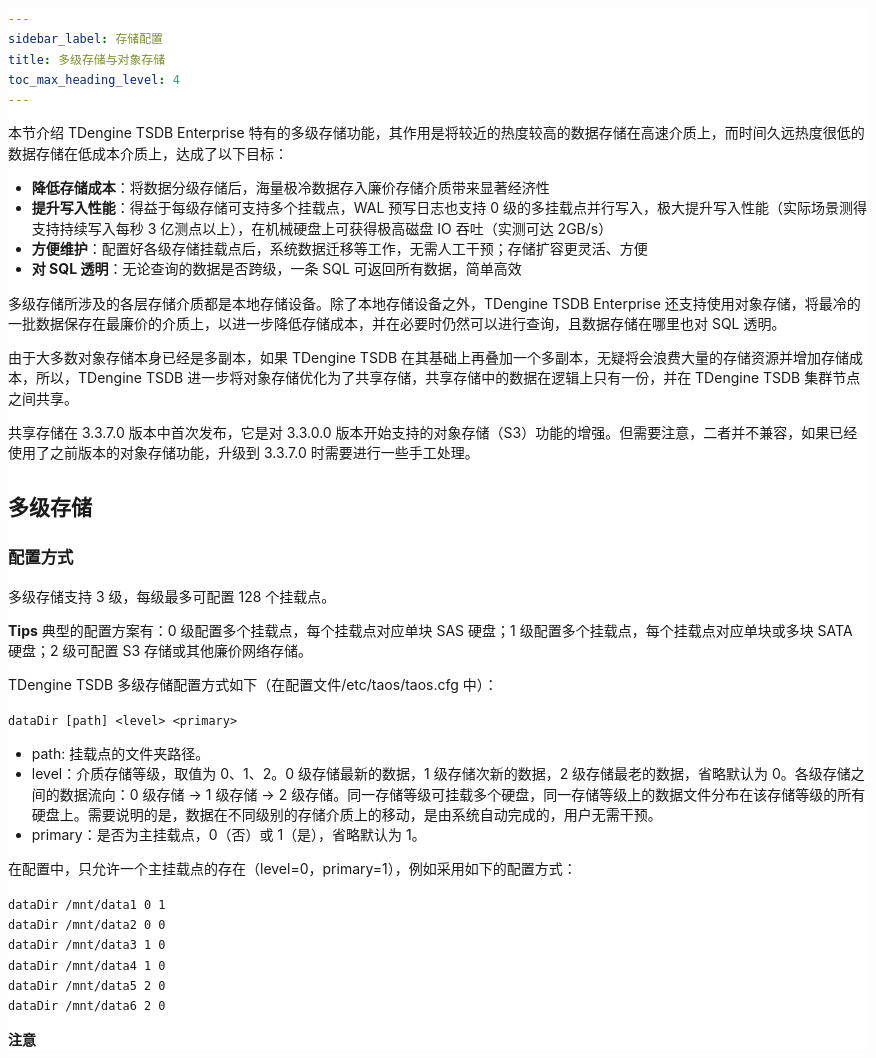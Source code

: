```yaml
---
sidebar_label: 存储配置
title: 多级存储与对象存储
toc_max_heading_level: 4
---
```


本节介绍 TDengine TSDB Enterprise 特有的多级存储功能，其作用是将较近的热度较高的数据存储在高速介质上，而时间久远热度很低的数据存储在低成本介质上，达成了以下目标：

- **降低存储成本**：将数据分级存储后，海量极冷数据存入廉价存储介质带来显著经济性
- **提升写入性能**：得益于每级存储可支持多个挂载点，WAL 预写日志也支持 0 级的多挂载点并行写入，极大提升写入性能（实际场景测得支持持续写入每秒 3 亿测点以上），在机械硬盘上可获得极高磁盘 IO 吞吐（实测可达 2GB/s）
- **方便维护**：配置好各级存储挂载点后，系统数据迁移等工作，无需人工干预；存储扩容更灵活、方便
- **对 SQL 透明**：无论查询的数据是否跨级，一条 SQL 可返回所有数据，简单高效

多级存储所涉及的各层存储介质都是本地存储设备。除了本地存储设备之外，TDengine TSDB Enterprise 还支持使用对象存储，将最冷的一批数据保存在最廉价的介质上，以进一步降低存储成本，并在必要时仍然可以进行查询，且数据存储在哪里也对 SQL 透明。

由于大多数对象存储本身已经是多副本，如果 TDengine TSDB 在其基础上再叠加一个多副本，无疑将会浪费大量的存储资源并增加存储成本，所以，TDengine TSDB 进一步将对象存储优化为了共享存储，共享存储中的数据在逻辑上只有一份，并在 TDengine TSDB 集群节点之间共享。

共享存储在 3.3.7.0 版本中首次发布，它是对 3.3.0.0 版本开始支持的对象存储（S3）功能的增强。但需要注意，二者并不兼容，如果已经使用了之前版本的对象存储功能，升级到 3.3.7.0 时需要进行一些手工处理。

## 多级存储

### 配置方式

多级存储支持 3 级，每级最多可配置 128 个挂载点。

**Tips** 典型的配置方案有：0 级配置多个挂载点，每个挂载点对应单块 SAS 硬盘；1 级配置多个挂载点，每个挂载点对应单块或多块 SATA 硬盘；2 级可配置 S3 存储或其他廉价网络存储。

TDengine TSDB 多级存储配置方式如下（在配置文件/etc/taos/taos.cfg 中）：

```shell
dataDir [path] <level> <primary>
```

- path: 挂载点的文件夹路径。
- level：介质存储等级，取值为 0、1、2。0 级存储最新的数据，1 级存储次新的数据，2 级存储最老的数据，省略默认为 0。各级存储之间的数据流向：0 级存储 -> 1 级存储 -> 2 级存储。同一存储等级可挂载多个硬盘，同一存储等级上的数据文件分布在该存储等级的所有硬盘上。需要说明的是，数据在不同级别的存储介质上的移动，是由系统自动完成的，用户无需干预。
- primary：是否为主挂载点，0（否）或 1（是），省略默认为 1。

在配置中，只允许一个主挂载点的存在（level=0，primary=1），例如采用如下的配置方式：

```shell
dataDir /mnt/data1 0 1
dataDir /mnt/data2 0 0
dataDir /mnt/data3 1 0
dataDir /mnt/data4 1 0
dataDir /mnt/data5 2 0
dataDir /mnt/data6 2 0
```

**注意**
